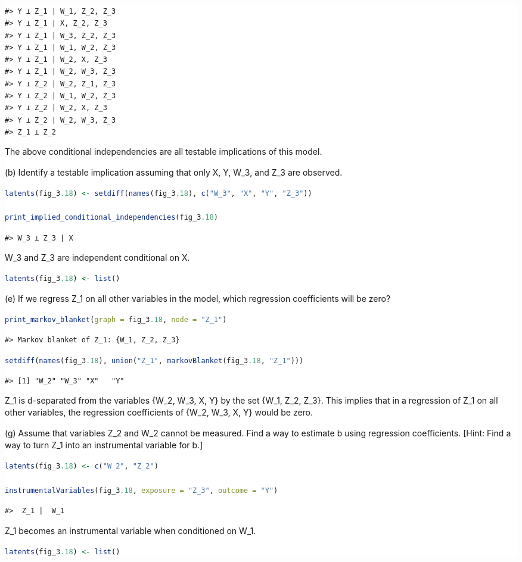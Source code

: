     #> Y ⟂ Z_1 | W_1, Z_2, Z_3
    #> Y ⟂ Z_1 | X, Z_2, Z_3
    #> Y ⟂ Z_1 | W_3, Z_2, Z_3
    #> Y ⟂ Z_1 | W_1, W_2, Z_3
    #> Y ⟂ Z_1 | W_2, X, Z_3
    #> Y ⟂ Z_1 | W_2, W_3, Z_3
    #> Y ⟂ Z_2 | W_2, Z_1, Z_3
    #> Y ⟂ Z_2 | W_1, W_2, Z_3
    #> Y ⟂ Z_2 | W_2, X, Z_3
    #> Y ⟂ Z_2 | W_2, W_3, Z_3
    #> Z_1 ⟂ Z_2

The above conditional independencies are all testable implications of
this model.

(b) Identify a testable implication assuming that only X, Y, W_3, and
Z_3 are observed.

``` r
latents(fig_3.18) <- setdiff(names(fig_3.18), c("W_3", "X", "Y", "Z_3"))

print_implied_conditional_independencies(fig_3.18)
```

    #> W_3 ⟂ Z_3 | X

W_3 and Z_3 are independent conditional on X.

``` r
latents(fig_3.18) <- list()
```

(e) If we regress Z_1 on all other variables in the model, which
regression coefficients will be zero?

``` r
print_markov_blanket(graph = fig_3.18, node = "Z_1")
```

    #> Markov blanket of Z_1: {W_1, Z_2, Z_3}

``` r
setdiff(names(fig_3.18), union("Z_1", markovBlanket(fig_3.18, "Z_1")))
```

    #> [1] "W_2" "W_3" "X"   "Y"

Z_1 is d-separated from the variables {W_2, W_3, X, Y} by the set {W_1,
Z_2, Z_3}. This implies that in a regression of Z_1 on all other
variables, the regression coefficients of {W_2, W_3, X, Y} would be
zero.

(g) Assume that variables Z_2 and W_2 cannot be measured. Find a way to
estimate b using regression coefficients. \[Hint: Find a way to turn Z_1
into an instrumental variable for b.\]

``` r
latents(fig_3.18) <- c("W_2", "Z_2")

instrumentalVariables(fig_3.18, exposure = "Z_3", outcome = "Y")
```

    #>  Z_1 |  W_1

Z_1 becomes an instrumental variable when conditioned on W_1.

``` r
latents(fig_3.18) <- list()
```
